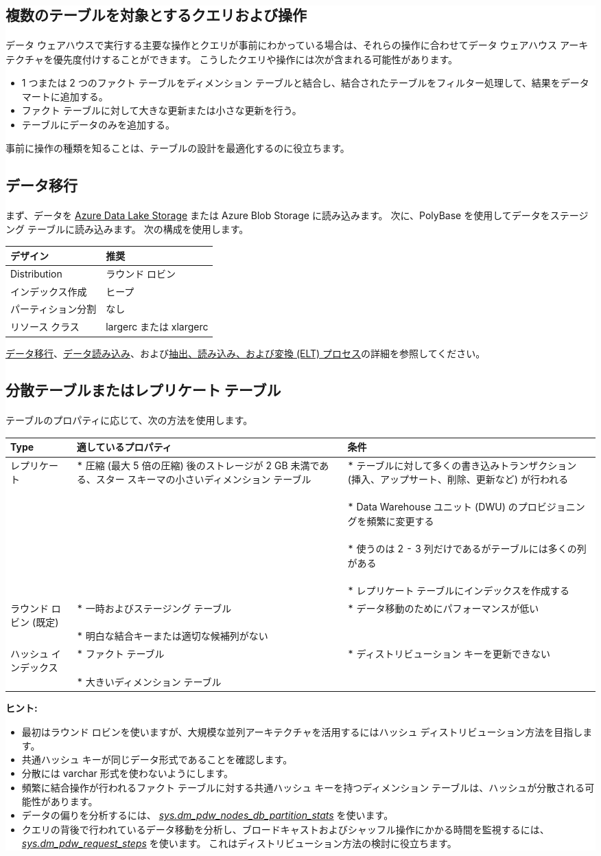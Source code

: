 ## <a name="queries-and-operations-across-tables"></a>複数のテーブルを対象とするクエリおよび操作

データ ウェアハウスで実行する主要な操作とクエリが事前にわかっている場合は、それらの操作に合わせてデータ ウェアハウス アーキテクチャを優先度付けすることができます。 こうしたクエリや操作には次が含まれる可能性があります。

* 1 つまたは 2 つのファクト テーブルをディメンション テーブルと結合し、結合されたテーブルをフィルター処理して、結果をデータ マートに追加する。
* ファクト テーブルに対して大きな更新または小さな更新を行う。
* テーブルにデータのみを追加する。

事前に操作の種類を知ることは、テーブルの設計を最適化するのに役立ちます。

## <a name="data-migration"></a>データ移行

まず、データを [Azure Data Lake Storage](../../data-factory/connector-azure-data-lake-store.md?toc=/azure/synapse-analytics/sql-data-warehouse/toc.json&bc=/azure/synapse-analytics/sql-data-warehouse/breadcrumb/toc.json) または Azure Blob Storage に読み込みます。 次に、PolyBase を使用してデータをステージング テーブルに読み込みます。 次の構成を使用します。

| デザイン | 推奨 |
|:--- |:--- |
| Distribution | ラウンド ロビン |
| インデックス作成 | ヒープ |
| パーティション分割 | なし |
| リソース クラス | largerc または xlargerc |

[データ移行](https://blogs.msdn.microsoft.com/sqlcat/20../../migrating-data-to-azure-sql-data-warehouse-in-practice/)、[データ読み込み](design-elt-data-loading.md)、および[抽出、読み込み、および変換 (ELT) プロセス](design-elt-data-loading.md)の詳細を参照してください。

## <a name="distributed-or-replicated-tables"></a>分散テーブルまたはレプリケート テーブル

テーブルのプロパティに応じて、次の方法を使用します。

| Type | 適しているプロパティ| 条件|
|:--- |:--- |:--- |
| レプリケート | * 圧縮 (最大 5 倍の圧縮) 後のストレージが 2 GB 未満である、スター スキーマの小さいディメンション テーブル |* テーブルに対して多くの書き込みトランザクション (挿入、アップサート、削除、更新など) が行われる<br></br>* Data Warehouse ユニット (DWU) のプロビジョニングを頻繁に変更する<br></br>* 使うのは 2 - 3 列だけであるがテーブルには多くの列がある<br></br>* レプリケート テーブルにインデックスを作成する |
| ラウンド ロビン (既定) | * 一時およびステージング テーブル<br></br> * 明白な結合キーまたは適切な候補列がない |* データ移動のためにパフォーマンスが低い |
| ハッシュ インデックス | * ファクト テーブル<br></br>* 大きいディメンション テーブル |* ディストリビューション キーを更新できない |

**ヒント:**

* 最初はラウンド ロビンを使いますが、大規模な並列アーキテクチャを活用するにはハッシュ ディストリビューション方法を目指します。
* 共通ハッシュ キーが同じデータ形式であることを確認します。
* 分散には varchar 形式を使わないようにします。
* 頻繁に結合操作が行われるファクト テーブルに対する共通ハッシュ キーを持つディメンション テーブルは、ハッシュが分散される可能性があります。
* データの偏りを分析するには、 *[sys.dm_pdw_nodes_db_partition_stats](/sql/relational-databases/system-dynamic-management-views/sys-dm-db-partition-stats-transact-sql?toc=/azure/synapse-analytics/sql-data-warehouse/toc.json&bc=/azure/synapse-analytics/sql-data-warehouse/breadcrumb/toc.json&view=azure-sqldw-latest)* を使います。
* クエリの背後で行われているデータ移動を分析し、ブロードキャストおよびシャッフル操作にかかる時間を監視するには、 *[sys.dm_pdw_request_steps](/sql/relational-databases/system-dynamic-management-views/sys-dm-pdw-request-steps-transact-sql?toc=/azure/synapse-analytics/sql-data-warehouse/toc.json&bc=/azure/synapse-analytics/sql-data-warehouse/breadcrumb/toc.json&view=azure-sqldw-latest)* を使います。 これはディストリビューション方法の検討に役立ちます。
